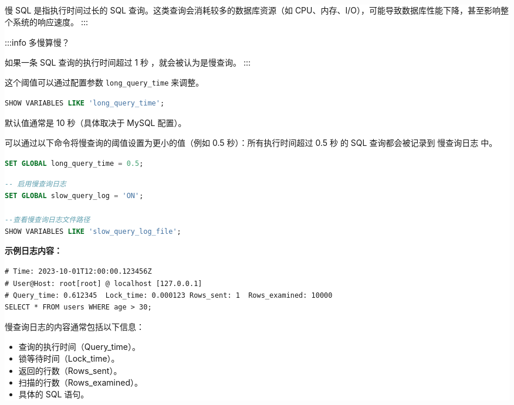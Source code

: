 慢 SQL 是指执行时间过长的 SQL 查询。这类查询会消耗较多的数据库资源（如 CPU、内存、I/O），可能导致数据库性能下降，甚至影响整个系统的响应速度。
:::

:::info
多慢算慢？

如果一条 SQL 查询的执行时间超过 1 秒 ，就会被认为是慢查询。
:::

这个阈值可以通过配置参数 `long_query_time` 来调整。

```sql
SHOW VARIABLES LIKE 'long_query_time';
```
默认值通常是 10 秒（具体取决于 MySQL 配置）。

可以通过以下命令将慢查询的阈值设置为更小的值（例如 0.5 秒）：所有执行时间超过 0.5 秒 的 SQL 查询都会被记录到 慢查询日志 中。
```sql
SET GLOBAL long_query_time = 0.5;
```


```sql
-- 启用慢查询日志
SET GLOBAL slow_query_log = 'ON';

--查看慢查询日志文件路径
SHOW VARIABLES LIKE 'slow_query_log_file';
```

**示例日志内容：**
```log
# Time: 2023-10-01T12:00:00.123456Z
# User@Host: root[root] @ localhost [127.0.0.1]
# Query_time: 0.612345  Lock_time: 0.000123 Rows_sent: 1  Rows_examined: 10000
SELECT * FROM users WHERE age > 30;
```
慢查询日志的内容通常包括以下信息：
- 查询的执行时间（Query_time）。
- 锁等待时间（Lock_time）。
- 返回的行数（Rows_sent）。
- 扫描的行数（Rows_examined）。
- 具体的 SQL 语句。
